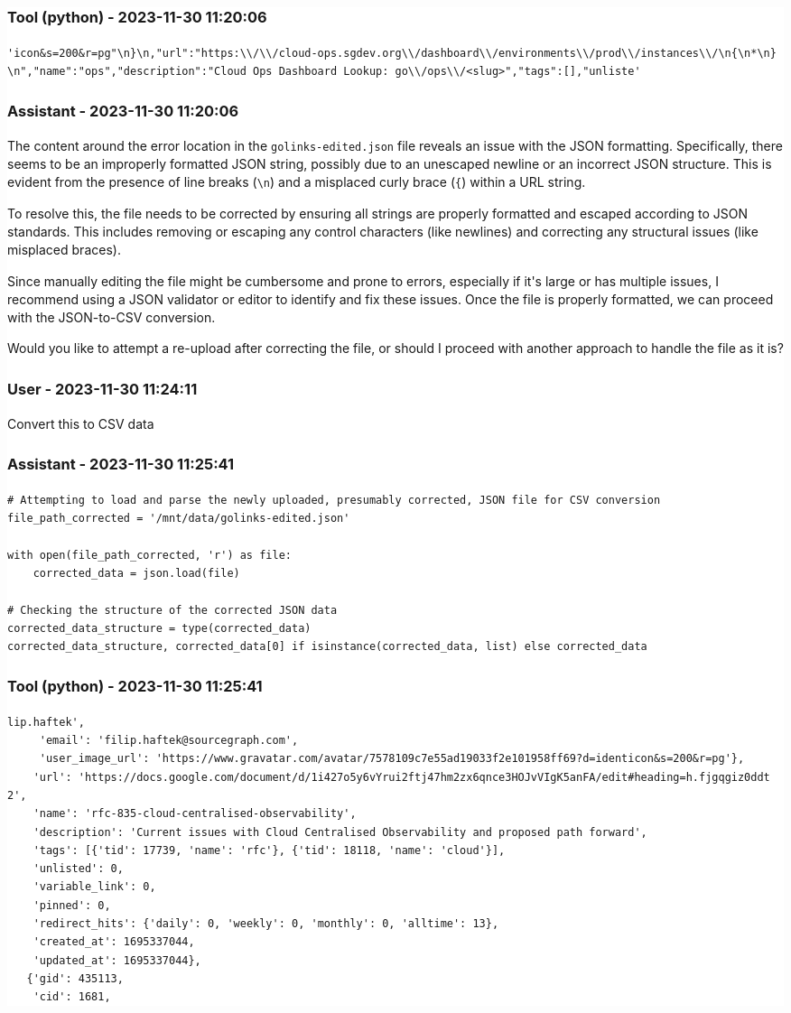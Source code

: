 ### Tool (python) - 2023-11-30 11:20:06

```
'icon&s=200&r=pg"\n}\n,"url":"https:\\/\\/cloud-ops.sgdev.org\\/dashboard\\/environments\\/prod\\/instances\\/\n{\n*\n}\n","name":"ops","description":"Cloud Ops Dashboard Lookup: go\\/ops\\/<slug>","tags":[],"unliste'
```

### Assistant - 2023-11-30 11:20:06

The content around the error location in the `golinks-edited.json` file reveals an issue with the JSON formatting. Specifically, there seems to be an improperly formatted JSON string, possibly due to an unescaped newline or an incorrect JSON structure. This is evident from the presence of line breaks (`\n`) and a misplaced curly brace (`{`) within a URL string.

To resolve this, the file needs to be corrected by ensuring all strings are properly formatted and escaped according to JSON standards. This includes removing or escaping any control characters (like newlines) and correcting any structural issues (like misplaced braces).

Since manually editing the file might be cumbersome and prone to errors, especially if it's large or has multiple issues, I recommend using a JSON validator or editor to identify and fix these issues. Once the file is properly formatted, we can proceed with the JSON-to-CSV conversion.

Would you like to attempt a re-upload after correcting the file, or should I proceed with another approach to handle the file as it is?

### User - 2023-11-30 11:24:11

Convert this to CSV data



### Assistant - 2023-11-30 11:25:41

```unknown
# Attempting to load and parse the newly uploaded, presumably corrected, JSON file for CSV conversion
file_path_corrected = '/mnt/data/golinks-edited.json'

with open(file_path_corrected, 'r') as file:
    corrected_data = json.load(file)

# Checking the structure of the corrected JSON data
corrected_data_structure = type(corrected_data)
corrected_data_structure, corrected_data[0] if isinstance(corrected_data, list) else corrected_data
```

### Tool (python) - 2023-11-30 11:25:41

```
lip.haftek',
     'email': 'filip.haftek@sourcegraph.com',
     'user_image_url': 'https://www.gravatar.com/avatar/7578109c7e55ad19033f2e101958ff69?d=identicon&s=200&r=pg'},
    'url': 'https://docs.google.com/document/d/1i427o5y6vYrui2ftj47hm2zx6qnce3HOJvVIgK5anFA/edit#heading=h.fjgqgiz0ddt2',
    'name': 'rfc-835-cloud-centralised-observability',
    'description': 'Current issues with Cloud Centralised Observability and proposed path forward',
    'tags': [{'tid': 17739, 'name': 'rfc'}, {'tid': 18118, 'name': 'cloud'}],
    'unlisted': 0,
    'variable_link': 0,
    'pinned': 0,
    'redirect_hits': {'daily': 0, 'weekly': 0, 'monthly': 0, 'alltime': 13},
    'created_at': 1695337044,
    'updated_at': 1695337044},
   {'gid': 435113,
    'cid': 1681,
```